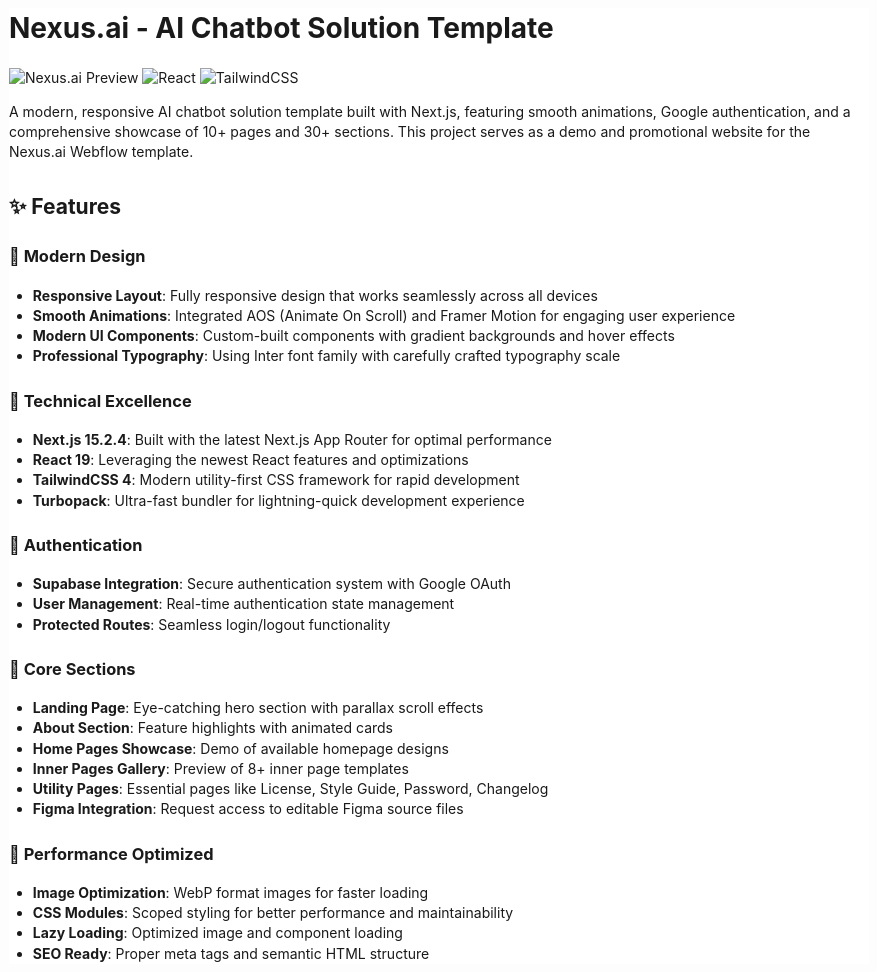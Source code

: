 # Nexus.ai - AI Chatbot Solution Template

![Nexus.ai Preview](https://img.shields.io/badge/Next.js-15.2.4-black?style=for-the-badge&logo=next.js)
![React](https://img.shields.io/badge/React-19.0.0-61dafb?style=for-the-badge&logo=react)
![TailwindCSS](https://img.shields.io/badge/Tailwind-4.0-38b2ac?style=for-the-badge&logo=tailwind-css)

A modern, responsive AI chatbot solution template built with Next.js, featuring smooth animations, Google authentication, and a comprehensive showcase of 10+ pages and 30+ sections. This project serves as a demo and promotional website for the Nexus.ai Webflow template.

## ✨ Features

### 🎨 **Modern Design**

- **Responsive Layout**: Fully responsive design that works seamlessly across all devices
- **Smooth Animations**: Integrated AOS (Animate On Scroll) and Framer Motion for engaging user experience
- **Modern UI Components**: Custom-built components with gradient backgrounds and hover effects
- **Professional Typography**: Using Inter font family with carefully crafted typography scale

### 🚀 **Technical Excellence**

- **Next.js 15.2.4**: Built with the latest Next.js App Router for optimal performance
- **React 19**: Leveraging the newest React features and optimizations
- **TailwindCSS 4**: Modern utility-first CSS framework for rapid development
- **Turbopack**: Ultra-fast bundler for lightning-quick development experience

### 🔐 **Authentication**

- **Supabase Integration**: Secure authentication system with Google OAuth
- **User Management**: Real-time authentication state management
- **Protected Routes**: Seamless login/logout functionality

### 📱 **Core Sections**

- **Landing Page**: Eye-catching hero section with parallax scroll effects
- **About Section**: Feature highlights with animated cards
- **Home Pages Showcase**: Demo of available homepage designs
- **Inner Pages Gallery**: Preview of 8+ inner page templates
- **Utility Pages**: Essential pages like License, Style Guide, Password, Changelog
- **Figma Integration**: Request access to editable Figma source files

### 🎯 **Performance Optimized**

- **Image Optimization**: WebP format images for faster loading
- **CSS Modules**: Scoped styling for better performance and maintainability
- **Lazy Loading**: Optimized image and component loading
- **SEO Ready**: Proper meta tags and semantic HTML structure

